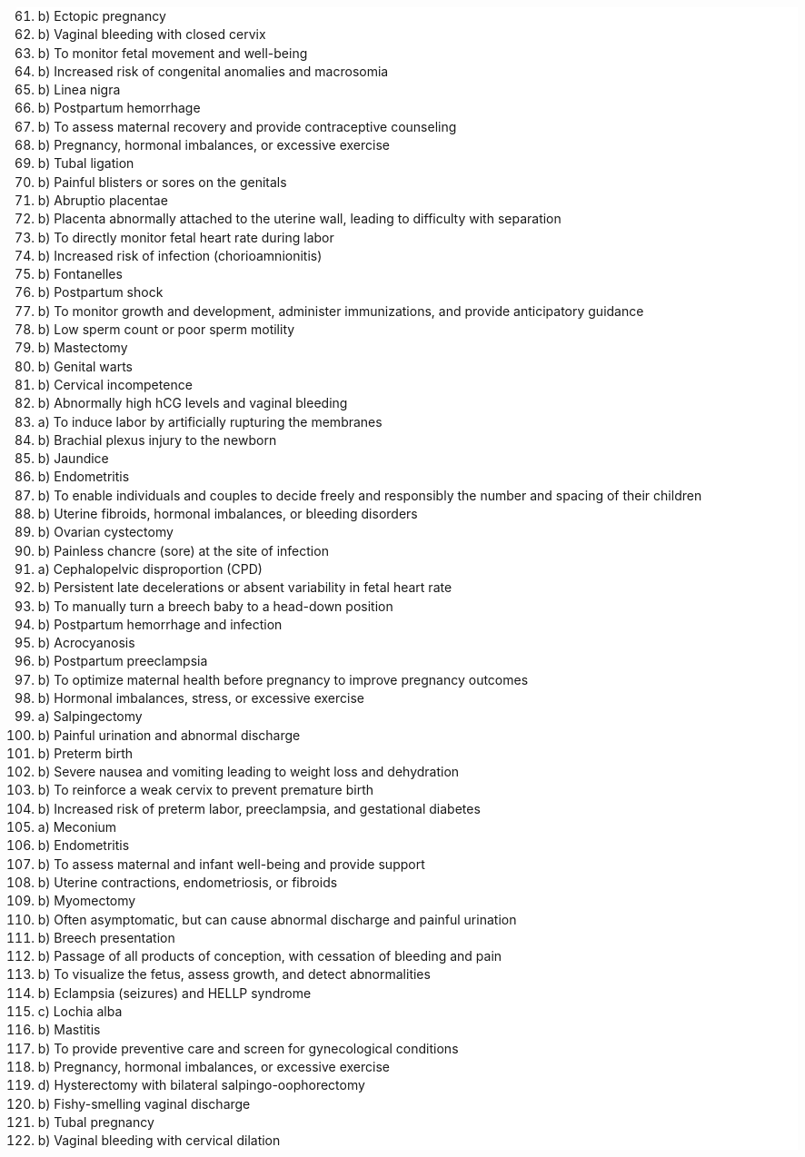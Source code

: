 61. b) Ectopic pregnancy
62. b) Vaginal bleeding with closed cervix
63. b) To monitor fetal movement and well-being
64. b) Increased risk of congenital anomalies and macrosomia
65. b) Linea nigra
66. b) Postpartum hemorrhage
67. b) To assess maternal recovery and provide contraceptive counseling
68. b) Pregnancy, hormonal imbalances, or excessive exercise
69. b) Tubal ligation
70. b) Painful blisters or sores on the genitals
71. b) Abruptio placentae
72. b) Placenta abnormally attached to the uterine wall, leading to difficulty with separation
73. b) To directly monitor fetal heart rate during labor
74. b) Increased risk of infection (chorioamnionitis)
75. b) Fontanelles
76. b) Postpartum shock
77. b) To monitor growth and development, administer immunizations, and provide anticipatory guidance
78. b) Low sperm count or poor sperm motility
79. b) Mastectomy
80. b) Genital warts
81. b) Cervical incompetence
82. b) Abnormally high hCG levels and vaginal bleeding
83. a) To induce labor by artificially rupturing the membranes
84. b) Brachial plexus injury to the newborn
85. b) Jaundice
86. b) Endometritis
87. b) To enable individuals and couples to decide freely and responsibly the number and spacing of their children
88. b) Uterine fibroids, hormonal imbalances, or bleeding disorders
89. b) Ovarian cystectomy
90. b) Painless chancre (sore) at the site of infection
91. a) Cephalopelvic disproportion (CPD)
92. b) Persistent late decelerations or absent variability in fetal heart rate
93. b) To manually turn a breech baby to a head-down position
94. b) Postpartum hemorrhage and infection
95. b) Acrocyanosis
96. b) Postpartum preeclampsia
97. b) To optimize maternal health before pregnancy to improve pregnancy outcomes
98. b) Hormonal imbalances, stress, or excessive exercise
99. a) Salpingectomy
100. b) Painful urination and abnormal discharge
101. b) Preterm birth
102. b) Severe nausea and vomiting leading to weight loss and dehydration
103. b) To reinforce a weak cervix to prevent premature birth
104. b) Increased risk of preterm labor, preeclampsia, and gestational diabetes
105. a) Meconium
106. b) Endometritis
107. b) To assess maternal and infant well-being and provide support
108. b) Uterine contractions, endometriosis, or fibroids
109. b) Myomectomy
110. b) Often asymptomatic, but can cause abnormal discharge and painful urination
111. b) Breech presentation
112. b) Passage of all products of conception, with cessation of bleeding and pain
113. b) To visualize the fetus, assess growth, and detect abnormalities
114. b) Eclampsia (seizures) and HELLP syndrome
115. c) Lochia alba
116. b) Mastitis
117. b) To provide preventive care and screen for gynecological conditions
118. b) Pregnancy, hormonal imbalances, or excessive exercise
119. d) Hysterectomy with bilateral salpingo-oophorectomy
120. b) Fishy-smelling vaginal discharge
121. b) Tubal pregnancy
122. b) Vaginal bleeding with cervical dilation